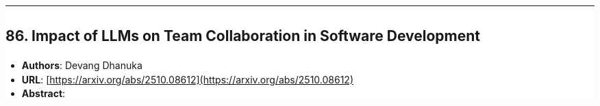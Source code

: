 
---

## 86. Impact of LLMs on Team Collaboration in Software Development
- **Authors**: Devang Dhanuka
- **URL**: [https://arxiv.org/abs/2510.08612](https://arxiv.org/abs/2510.08612)
- **Abstract**:
